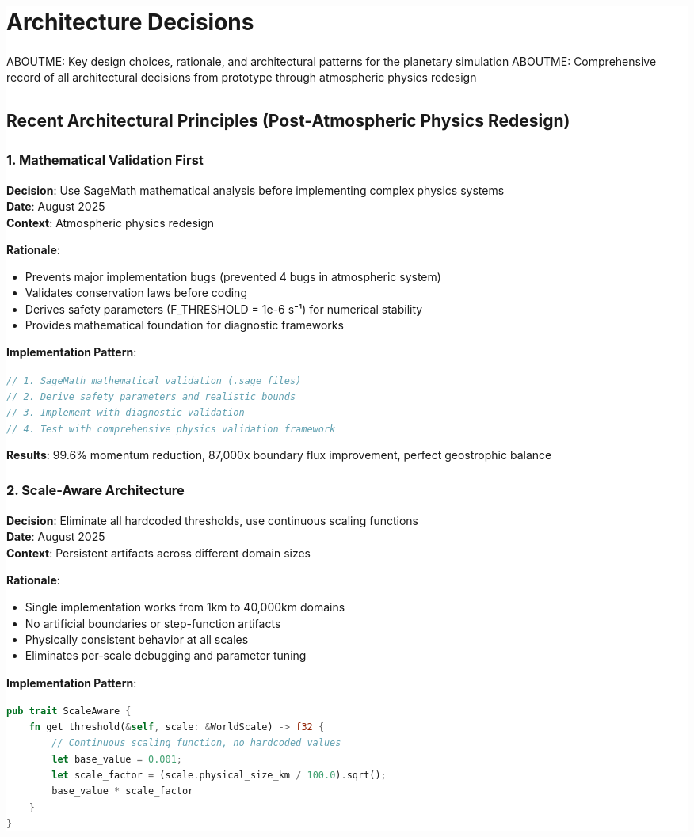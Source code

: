 # Architecture Decisions

ABOUTME: Key design choices, rationale, and architectural patterns for the planetary simulation
ABOUTME: Comprehensive record of all architectural decisions from prototype through atmospheric physics redesign

## Recent Architectural Principles (Post-Atmospheric Physics Redesign)

### 1. Mathematical Validation First
**Decision**: Use SageMath mathematical analysis before implementing complex physics systems  
**Date**: August 2025  
**Context**: Atmospheric physics redesign

**Rationale**:
- Prevents major implementation bugs (prevented 4 bugs in atmospheric system)
- Validates conservation laws before coding
- Derives safety parameters (F_THRESHOLD = 1e-6 s⁻¹) for numerical stability
- Provides mathematical foundation for diagnostic frameworks

**Implementation Pattern**:
```rust
// 1. SageMath mathematical validation (.sage files)
// 2. Derive safety parameters and realistic bounds  
// 3. Implement with diagnostic validation
// 4. Test with comprehensive physics validation framework
```

**Results**: 99.6% momentum reduction, 87,000x boundary flux improvement, perfect geostrophic balance

### 2. Scale-Aware Architecture
**Decision**: Eliminate all hardcoded thresholds, use continuous scaling functions  
**Date**: August 2025  
**Context**: Persistent artifacts across different domain sizes

**Rationale**:
- Single implementation works from 1km to 40,000km domains
- No artificial boundaries or step-function artifacts
- Physically consistent behavior at all scales
- Eliminates per-scale debugging and parameter tuning

**Implementation Pattern**:
```rust
pub trait ScaleAware {
    fn get_threshold(&self, scale: &WorldScale) -> f32 {
        // Continuous scaling function, no hardcoded values
        let base_value = 0.001;
        let scale_factor = (scale.physical_size_km / 100.0).sqrt();
        base_value * scale_factor
    }
}
```
